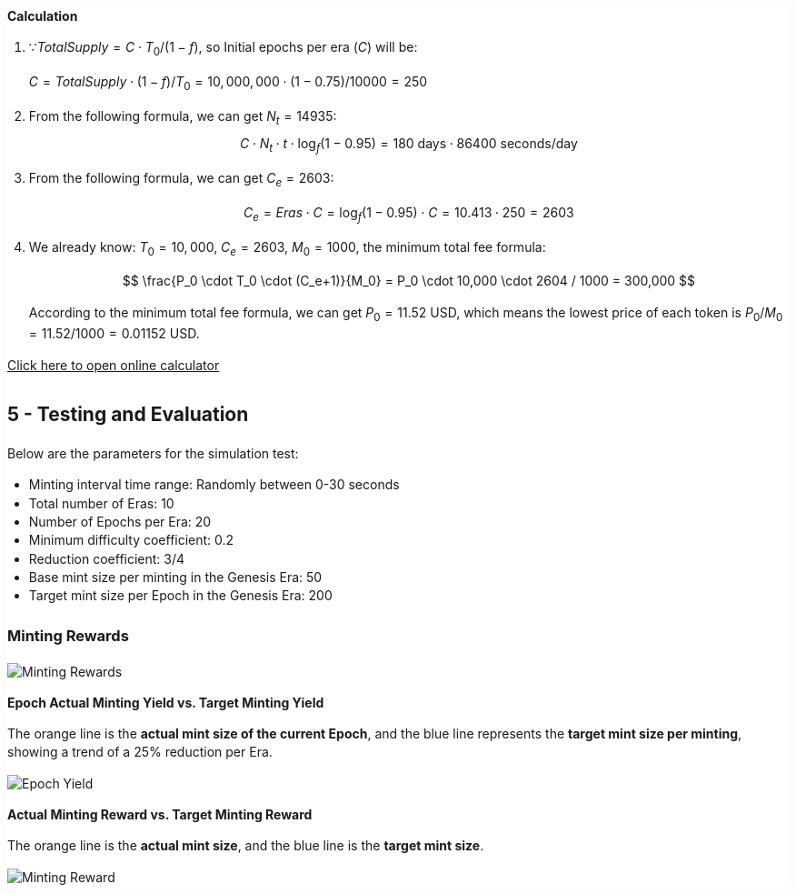 **Calculation**

1. $\because TotalSupply = C \cdot T_0 / (1-f)$, so Initial epochs per era ($C$) will be:

   $C = TotalSupply \cdot (1 - f) / T_0 = 10,000,000 \cdot (1 - 0.75) / 10000 = 250$

2. From the following formula, we can get $N_t = 14935$:
   $$
   C \cdot N_t \cdot t \cdot \log_f(1-0.95) = 180 \text{ days} \cdot 86400 \text{ seconds/day}
   $$

3. From the following formula, we can get $C_e = 2603$:

   $$
   C_e = Eras \cdot C = \log_f(1-0.95) \cdot C = 10.413 \cdot 250 = 2603
   $$

4. We already know: $T_0=10,000$, $C_e=2603$, $M_0=1000$, the minimum total fee formula:

   $$
   \frac{P_0 \cdot T_0 \cdot (C_e+1)}{M_0} = P_0 \cdot 10,000 \cdot 2604 / 1000 = 300,000
   $$

   According to the minimum total fee formula, we can get $P_0 = 11.52$ USD, which means the lowest price of each token is $P_0 / M_0 = 11.52 / 1000 = 0.01152$ USD.

[Click here to open online calculator](https://docs.google.com/spreadsheets/d/1z4eO1k14noxTMcgADMc-I0xFXT0giMFPSBEGal4suvI/edit?usp=sharing)

## 5 - Testing and Evaluation

Below are the parameters for the simulation test:

- Minting interval time range: Randomly between 0-30 seconds
- Total number of Eras: 10
- Number of Epochs per Era: 20
- Minimum difficulty coefficient: 0.2
- Reduction coefficient: 3/4
- Base mint size per minting in the Genesis Era: 50
- Target mint size per Epoch in the Genesis Era: 200

### Minting Rewards

![Minting Rewards](https://live.staticflickr.com/65535/54398908259_4b136d9be7_o.png)

**Epoch Actual Minting Yield vs. Target Minting Yield**

The orange line is the **actual mint size of the current Epoch**, and the blue line represents the **target mint size per minting**, showing a trend of a 25% reduction per Era.

![Epoch Yield](https://live.staticflickr.com/65535/54398911094_519ec5b9c3_o.png)

**Actual Minting Reward vs. Target Minting Reward**

The orange line is the **actual mint size**, and the blue line is the **target mint size**.

![Minting Reward](https://live.staticflickr.com/65535/54398738141_fc8789af01_o.png)
